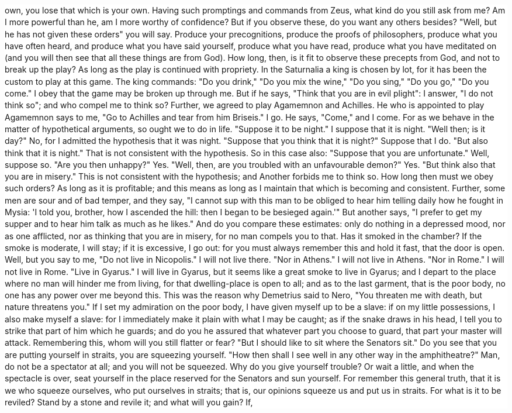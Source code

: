 own, you lose that which is your own. Having such promptings and
commands from Zeus, what kind do you still ask from me? Am I more
powerful than he, am I more worthy of confidence? But if you observe
these, do you want any others besides?  "Well, but he has not given
these orders" you will say. Produce your precognitions, produce the
proofs of philosophers, produce what you have often heard, and produce
what you have said yourself, produce what you have read, produce what
you have meditated on (and you will then see that all these things are
from God). How long, then, is it fit to observe these precepts from
God, and not to break up the play? As long as the play is continued
with propriety.  In the Saturnalia a king is chosen by lot, for it has
been the custom to play at this game. The king commands: "Do you
drink," "Do you mix the wine," "Do you sing," "Do you go," "Do you
come." I obey that the game may be broken up through me. But if he
says, "Think that you are in evil plight": I answer, "I do not think
so"; and who compel me to think so? Further, we agreed to play
Agamemnon and Achilles. He who is appointed to play Agamemnon says to
me, "Go to Achilles and tear from him Briseis." I go. He says, "Come,"
and I come.  For as we behave in the matter of hypothetical arguments,
so ought we to do in life. "Suppose it to be night." I suppose that it
is night. "Well then; is it day?" No, for I admitted the hypothesis
that it was night. "Suppose that you think that it is night?" Suppose
that I do. "But also think that it is night."  That is not consistent
with the hypothesis. So in this case also: "Suppose that you are
unfortunate." Well, suppose so. "Are you then unhappy?" Yes. "Well,
then, are you troubled with an unfavourable demon?" Yes. "But think
also that you are in misery." This is not consistent with the
hypothesis; and Another forbids me to think so.  How long then must we
obey such orders? As long as it is profitable; and this means as long
as I maintain that which is becoming and consistent.  Further, some
men are sour and of bad temper, and they say, "I cannot sup with this
man to be obliged to hear him telling daily how he fought in Mysia: 'I
told you, brother, how I ascended the hill: then I began to be
besieged again.'" But another says, "I prefer to get my supper and to
hear him talk as much as he likes." And do you compare these
estimates: only do nothing in a depressed mood, nor as one afflicted,
nor as thinking that you are in misery, for no man compels you to
that. Has it smoked in the chamber? If the smoke is moderate, I will
stay; if it is excessive, I go out: for you must always remember this
and hold it fast, that the door is open. Well, but you say to me, "Do
not live in Nicopolis." I will not live there. "Nor in Athens." I will
not live in Athens. "Nor in Rome." I will not live in Rome. "Live in
Gyarus." I will live in Gyarus, but it seems like a great smoke to
live in Gyarus; and I depart to the place where no man will hinder me
from living, for that dwelling-place is open to all; and as to the
last garment, that is the poor body, no one has any power over me
beyond this. This was the reason why Demetrius said to Nero, "You
threaten me with death, but nature threatens you."  If I set my
admiration on the poor body, I have given myself up to be a slave: if
on my little possessions, I also make myself a slave: for I
immediately make it plain with what I may be caught; as if the snake
draws in his head, I tell you to strike that part of him which he
guards; and do you he assured that whatever part you choose to guard,
that part your master will attack.  Remembering this, whom will you
still flatter or fear?  "But I should like to sit where the Senators
sit." Do you see that you are putting yourself in straits, you are
squeezing yourself. "How then shall I see well in any other way in the
amphitheatre?" Man, do not be a spectator at all; and you will not be
squeezed. Why do you give yourself trouble? Or wait a little, and when
the spectacle is over, seat yourself in the place reserved for the
Senators and sun yourself. For remember this general truth, that it is
we who squeeze ourselves, who put ourselves in straits; that is, our
opinions squeeze us and put us in straits. For what is it to be
reviled? Stand by a stone and revile it; and what will you gain? If,